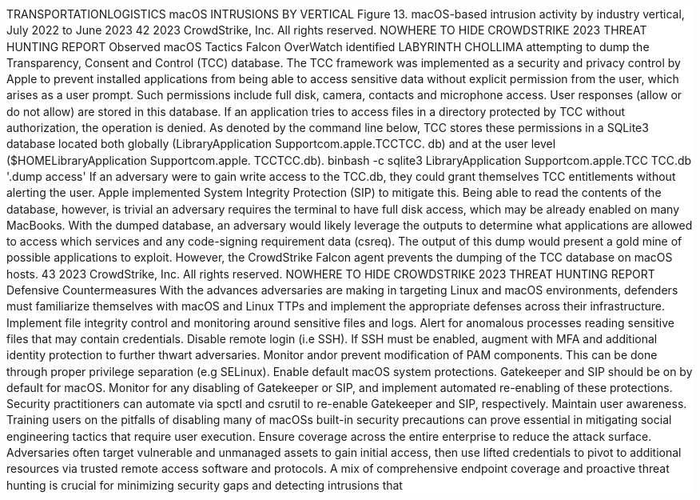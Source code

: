 TRANSPORTATIONLOGISTICS
macOS INTRUSIONS BY VERTICAL
Figure 13\. macOS\-based intrusion activity by industry vertical, July 2022 
to June 2023
42
 2023 CrowdStrike, Inc. All rights reserved. 
NOWHERE TO HIDE
CROWDSTRIKE 2023 THREAT HUNTING REPORT
Observed macOS Tactics
Falcon OverWatch identified LABYRINTH CHOLLIMA attempting to dump the 
Transparency, Consent and Control (TCC) database. The TCC framework was 
implemented as a security and privacy control by Apple to prevent installed 
applications from being able to access sensitive data without explicit permission 
from the user, which arises as a user prompt. Such permissions include full disk, 
camera, contacts and microphone access. User responses (allow or do not allow) 
are stored in this database. If an application tries to access files in a directory 
protected by TCC without authorization, the operation is denied. As denoted by 
the command line below, TCC stores these permissions in a SQLite3 database 
located both globally (LibraryApplication Supportcom.apple.TCCTCC.
db) and at the user level ($HOMELibraryApplication Supportcom.apple.
TCCTCC.db).
binbash \-c sqlite3 LibraryApplication Supportcom.apple.TCC
TCC.db '.dump access'
If an adversary were to gain write access to the TCC.db, they could grant 
themselves TCC entitlements without alerting the user. 
Apple implemented System Integrity Protection (SIP) to mitigate this. Being able 
to read the contents of the database, however, is trivial an adversary requires 
the terminal to have full disk access, which may be already enabled on many 
MacBooks. With the dumped database, an adversary would likely leverage the 
outputs to determine what applications are allowed to access which services 
and any code\-signing requirement data (csreq). The output of this dump would 
present a gold mine of possible applications to exploit. However, the CrowdStrike 
Falcon agent prevents the dumping of the TCC database on macOS hosts.
43
 2023 CrowdStrike, Inc. All rights reserved. 
NOWHERE TO HIDE
CROWDSTRIKE 2023 THREAT HUNTING REPORT
Defensive Countermeasures
With the advances adversaries are making in targeting Linux and macOS 
environments, defenders must familiarize themselves with macOS and Linux TTPs 
and implement the appropriate defenses across their infrastructure.
Implement file integrity control and monitoring around sensitive 
files and logs.
Alert for anomalous processes reading sensitive files that may contain credentials.
Disable remote login (i.e SSH).
If SSH must be enabled, augment with MFA and additional identity protection to 
further thwart adversaries.
Monitor andor prevent modification of PAM components.
This can be done through proper privilege separation (e.g SELinux).
Enable default macOS system protections.
Gatekeeper and SIP should be on by default for macOS. Monitor for any disabling 
of Gatekeeper or SIP, and implement automated re\-enabling of these protections. 
Security practitioners can automate via spctl and csrutil to re\-enable 
Gatekeeper and SIP, respectively. 
Maintain user awareness.
Training users on the pitfalls of disabling many of macOSs built\-in security 
precautions can prove essential in mitigating social engineering tactics that require 
user execution.
Ensure coverage across the entire enterprise to reduce the attack 
surface. 
Adversaries often target vulnerable and unmanaged assets to gain initial access, 
then use lifted credentials to pivot to additional resources via trusted remote access 
software and protocols. A mix of comprehensive endpoint coverage and proactive 
threat hunting is crucial for minimizing security gaps and detecting intrusions that 